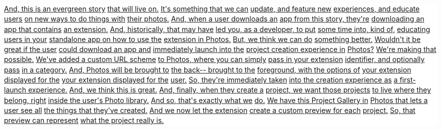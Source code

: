 [And, this is an evergreen story](https://developer.apple.com/videos/wwdc2018/videos/play/wwdc2018/505/?time=360) [that will live on.](https://developer.apple.com/videos/wwdc2018/videos/play/wwdc2018/505/?time=361) [It's something that we can](https://developer.apple.com/videos/wwdc2018/videos/play/wwdc2018/505/?time=362) [update, and feature new](https://developer.apple.com/videos/wwdc2018/videos/play/wwdc2018/505/?time=363) [experiences, and educate users](https://developer.apple.com/videos/wwdc2018/videos/play/wwdc2018/505/?time=365) [on new ways to do things with](https://developer.apple.com/videos/wwdc2018/videos/play/wwdc2018/505/?time=367) [their photos.](https://developer.apple.com/videos/wwdc2018/videos/play/wwdc2018/505/?time=368) [And, when a user downloads an](https://developer.apple.com/videos/wwdc2018/videos/play/wwdc2018/505/?time=370) [app from this story, they're](https://developer.apple.com/videos/wwdc2018/videos/play/wwdc2018/505/?time=373) [downloading an app that contains](https://developer.apple.com/videos/wwdc2018/videos/play/wwdc2018/505/?time=376) [an extension.](https://developer.apple.com/videos/wwdc2018/videos/play/wwdc2018/505/?time=378) [And, historically, that may have](https://developer.apple.com/videos/wwdc2018/videos/play/wwdc2018/505/?time=380) [led you, as a developer, to put](https://developer.apple.com/videos/wwdc2018/videos/play/wwdc2018/505/?time=382) [some time into, kind of,](https://developer.apple.com/videos/wwdc2018/videos/play/wwdc2018/505/?time=384) [educating users in your](https://developer.apple.com/videos/wwdc2018/videos/play/wwdc2018/505/?time=385) [standalone app on how to use the](https://developer.apple.com/videos/wwdc2018/videos/play/wwdc2018/505/?time=387) [extension in Photos.](https://developer.apple.com/videos/wwdc2018/videos/play/wwdc2018/505/?time=388) [But, we think we can do](https://developer.apple.com/videos/wwdc2018/videos/play/wwdc2018/505/?time=390) [something better.](https://developer.apple.com/videos/wwdc2018/videos/play/wwdc2018/505/?time=390) [Wouldn't it be great if the user](https://developer.apple.com/videos/wwdc2018/videos/play/wwdc2018/505/?time=392) [could download an app and](https://developer.apple.com/videos/wwdc2018/videos/play/wwdc2018/505/?time=394) [immediately launch into the](https://developer.apple.com/videos/wwdc2018/videos/play/wwdc2018/505/?time=395) [project creation experience in](https://developer.apple.com/videos/wwdc2018/videos/play/wwdc2018/505/?time=396) [Photos?](https://developer.apple.com/videos/wwdc2018/videos/play/wwdc2018/505/?time=397) [We're making that possible.](https://developer.apple.com/videos/wwdc2018/videos/play/wwdc2018/505/?time=399) [We've added a custom URL scheme](https://developer.apple.com/videos/wwdc2018/videos/play/wwdc2018/505/?time=401) [to Photos, where you can simply](https://developer.apple.com/videos/wwdc2018/videos/play/wwdc2018/505/?time=403) [pass in your extension](https://developer.apple.com/videos/wwdc2018/videos/play/wwdc2018/505/?time=406) [identifier, and optionally pass](https://developer.apple.com/videos/wwdc2018/videos/play/wwdc2018/505/?time=407) [in a category.](https://developer.apple.com/videos/wwdc2018/videos/play/wwdc2018/505/?time=409) [And, Photos will be brought to](https://developer.apple.com/videos/wwdc2018/videos/play/wwdc2018/505/?time=412) [the back-- brought to the](https://developer.apple.com/videos/wwdc2018/videos/play/wwdc2018/505/?time=413) [foreground, with the options of](https://developer.apple.com/videos/wwdc2018/videos/play/wwdc2018/505/?time=415) [your extension displayed for the](https://developer.apple.com/videos/wwdc2018/videos/play/wwdc2018/505/?time=418) [your extension displayed for the](https://developer.apple.com/videos/wwdc2018/videos/play/wwdc2018/505/?time=418) [user.](https://developer.apple.com/videos/wwdc2018/videos/play/wwdc2018/505/?time=420) [So, they're immediately taken](https://developer.apple.com/videos/wwdc2018/videos/play/wwdc2018/505/?time=422) [into the creation experience as](https://developer.apple.com/videos/wwdc2018/videos/play/wwdc2018/505/?time=423) [a first-launch experience.](https://developer.apple.com/videos/wwdc2018/videos/play/wwdc2018/505/?time=425) [And, we think this is great.](https://developer.apple.com/videos/wwdc2018/videos/play/wwdc2018/505/?time=426) [And, finally, when they create a](https://developer.apple.com/videos/wwdc2018/videos/play/wwdc2018/505/?time=431) [project, we want those projects](https://developer.apple.com/videos/wwdc2018/videos/play/wwdc2018/505/?time=433) [to live where they belong, right](https://developer.apple.com/videos/wwdc2018/videos/play/wwdc2018/505/?time=436) [inside the user's Photo library.](https://developer.apple.com/videos/wwdc2018/videos/play/wwdc2018/505/?time=439) [And so, that's exactly what we](https://developer.apple.com/videos/wwdc2018/videos/play/wwdc2018/505/?time=442) [do.](https://developer.apple.com/videos/wwdc2018/videos/play/wwdc2018/505/?time=443) [We have this Project Gallery in](https://developer.apple.com/videos/wwdc2018/videos/play/wwdc2018/505/?time=443) [Photos that lets a user see all](https://developer.apple.com/videos/wwdc2018/videos/play/wwdc2018/505/?time=445) [the things that they've created.](https://developer.apple.com/videos/wwdc2018/videos/play/wwdc2018/505/?time=447) [And we now let the extension](https://developer.apple.com/videos/wwdc2018/videos/play/wwdc2018/505/?time=448) [create a custom preview for each](https://developer.apple.com/videos/wwdc2018/videos/play/wwdc2018/505/?time=450) [project.](https://developer.apple.com/videos/wwdc2018/videos/play/wwdc2018/505/?time=452) [So, that preview can represent](https://developer.apple.com/videos/wwdc2018/videos/play/wwdc2018/505/?time=454) [what the project really is.](https://developer.apple.com/videos/wwdc2018/videos/play/wwdc2018/505/?time=455)